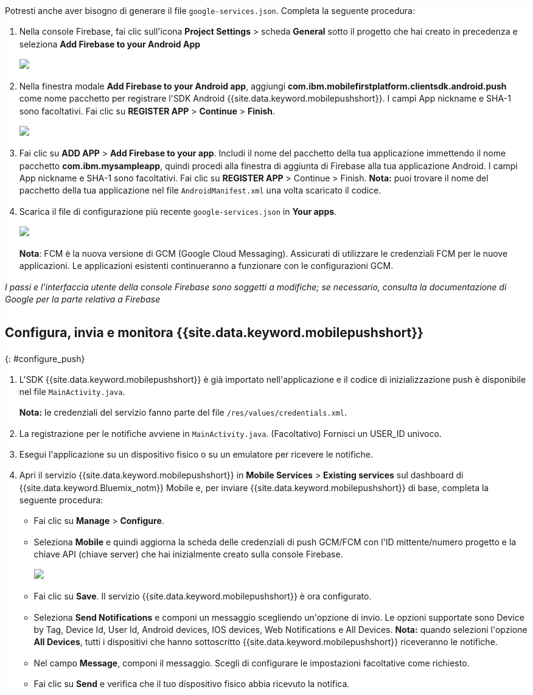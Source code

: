 Potresti anche aver bisogno di generare il file `google-services.json`. Completa la seguente procedura:

1. Nella console Firebase, fai clic sull'icona **Project Settings** > scheda **General** sotto il progetto che hai creato in precedenza e seleziona **Add Firebase to your Android App**

    ![](images/solution9/firebase_project_settings.png)
2. Nella finestra modale **Add Firebase to your Android app**, aggiungi **com.ibm.mobilefirstplatform.clientsdk.android.push** come nome pacchetto per registrare l'SDK Android {{site.data.keyword.mobilepushshort}}. I campi App nickname e SHA-1 sono facoltativi. Fai clic su **REGISTER APP** > **Continue** > **Finish**.

    ![](images/solution9/add_firebase_to_your_app.png)

3. Fai clic su **ADD APP** > **Add Firebase to your app**.  Includi il nome del pacchetto della tua applicazione immettendo il nome pacchetto **com.ibm.mysampleapp**, quindi procedi alla finestra di aggiunta di Firebase alla tua applicazione Android. I campi App nickname e SHA-1 sono facoltativi. Fai clic su **REGISTER APP** > Continue > Finish.
     **Nota:** puoi trovare il nome del pacchetto della tua applicazione nel file `AndroidManifest.xml` una volta scaricato il codice.
4. Scarica il file di configurazione più recente `google-services.json` in **Your apps**.

    ![](images/solution9/google_services.png)

    **Nota**: FCM è la nuova versione di GCM (Google Cloud Messaging). Assicurati di utilizzare le credenziali FCM per le nuove applicazioni. Le applicazioni esistenti continueranno a funzionare con le configurazioni GCM.

*I passi e l'interfaccia utente della console Firebase sono soggetti a modifiche; se necessario, consulta la documentazione di Google per la parte relativa a Firebase*

## Configura, invia e monitora {{site.data.keyword.mobilepushshort}}

{: #configure_push}

1. L'SDK {{site.data.keyword.mobilepushshort}} è già importato nell'applicazione e il codice di inizializzazione push è disponibile nel file `MainActivity.java`.

    **Nota:** le credenziali del servizio fanno parte del file `/res/values/credentials.xml`.
2. La registrazione per le notifiche avviene in `MainActivity.java`.  (Facoltativo) Fornisci un USER_ID univoco.
3. Esegui l'applicazione su un dispositivo fisico o su un emulatore per ricevere le notifiche.
4. Apri il servizio {{site.data.keyword.mobilepushshort}} in **Mobile Services** > **Existing services** sul dashboard di {{site.data.keyword.Bluemix_notm}} Mobile e, per inviare {{site.data.keyword.mobilepushshort}} di base, completa la seguente procedura:
   - Fai clic su **Manage** > **Configure**.
   - Seleziona **Mobile** e quindi aggiorna la scheda delle credenziali di push GCM/FCM con l'ID mittente/numero progetto e la chiave API (chiave server) che hai inizialmente creato sulla console Firebase.

     ![](images/solution9/configure_push_notifications.png)
   - Fai clic su **Save**. Il servizio {{site.data.keyword.mobilepushshort}} è ora configurato.
   - Seleziona **Send Notifications** e componi un messaggio scegliendo un'opzione di invio. Le opzioni supportate sono Device by Tag, Device Id, User Id, Android devices, IOS devices, Web Notifications e All Devices.
     **Nota:** quando selezioni l'opzione **All Devices**, tutti i dispositivi che hanno sottoscritto {{site.data.keyword.mobilepushshort}} riceveranno le notifiche.
   - Nel campo **Message**, componi il messaggio. Scegli di configurare le impostazioni facoltative come richiesto.
   - Fai clic su **Send** e verifica che il tuo dispositivo fisico abbia ricevuto la notifica.
